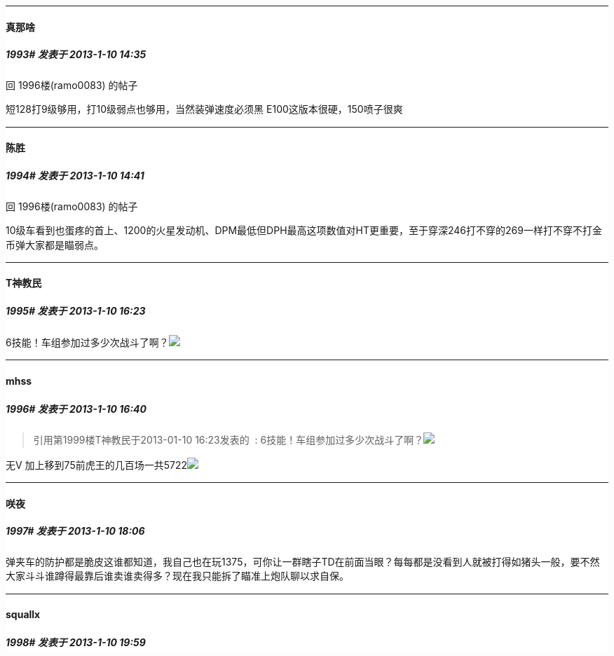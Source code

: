 
-----

####  真那啥  
##### 1993#       发表于 2013-1-10 14:35

回 1996楼(ramo0083) 的帖子


短128打9级够用，打10级弱点也够用，当然装弹速度必须黑
E100这版本很硬，150喷子很爽


-----

####  陈胜  
##### 1994#       发表于 2013-1-10 14:41

回 1996楼(ramo0083) 的帖子


10级车看到也蛋疼的首上、1200的火星发动机、DPM最低但DPH最高这项数值对HT更重要，至于穿深246打不穿的269一样打不穿不打金币弹大家都是瞄弱点。


-----

####  T神教民  
##### 1995#       发表于 2013-1-10 16:23


6技能！车组参加过多少次战斗了啊？<img src="https://static.saraba1st.com/image/smiley/face/161.jpg" referrerpolicy="no-referrer">


-----

####  mhss  
##### 1996#       发表于 2013-1-10 16:40


<blockquote>引用第1999楼T神教民于2013-01-10 16:23发表的  :
6技能！车组参加过多少次战斗了啊？<img src="https://static.saraba1st.com/image/smiley/face/161.jpg" referrerpolicy="no-referrer"></blockquote>
无V
加上移到75前虎王的几百场一共5722<img src="https://static.saraba1st.com/image/smiley/face/161.jpg" referrerpolicy="no-referrer">


-----

####  咲夜  
##### 1997#       发表于 2013-1-10 18:06


弹夹车的防护都是脆皮这谁都知道，我自己也在玩1375，可你让一群瞎子TD在前面当眼？每每都是没看到人就被打得如猪头一般，要不然大家斗斗谁蹲得最靠后谁卖谁卖得多？现在我只能拆了瞄准上炮队聊以求自保。


-----

####  squallx  
##### 1998#       发表于 2013-1-10 19:59
